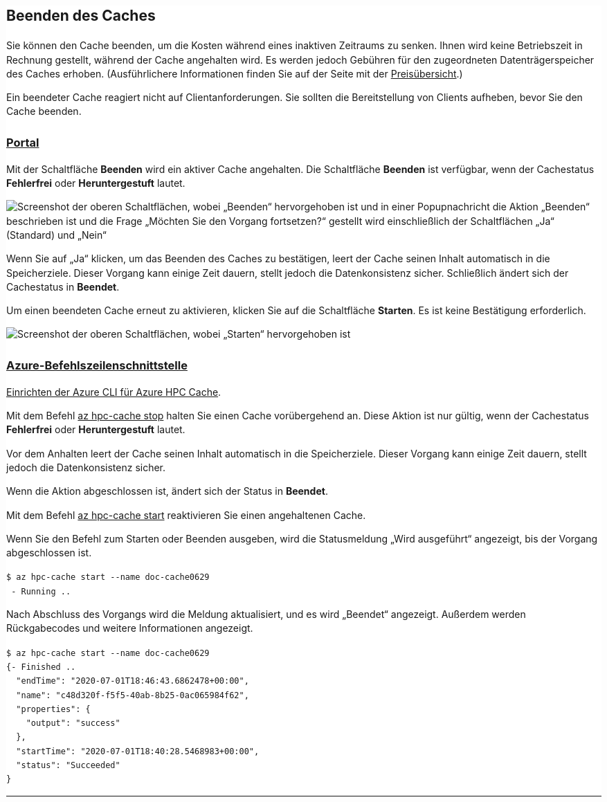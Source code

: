 ## <a name="stop-the-cache"></a>Beenden des Caches

Sie können den Cache beenden, um die Kosten während eines inaktiven Zeitraums zu senken. Ihnen wird keine Betriebszeit in Rechnung gestellt, während der Cache angehalten wird. Es werden jedoch Gebühren für den zugeordneten Datenträgerspeicher des Caches erhoben. (Ausführlichere Informationen finden Sie auf der Seite mit der [Preisübersicht](https://aka.ms/hpc-cache-pricing).)

Ein beendeter Cache reagiert nicht auf Clientanforderungen. Sie sollten die Bereitstellung von Clients aufheben, bevor Sie den Cache beenden.

### <a name="portal"></a>[Portal](#tab/azure-portal)

Mit der Schaltfläche **Beenden** wird ein aktiver Cache angehalten. Die Schaltfläche **Beenden** ist verfügbar, wenn der Cachestatus **Fehlerfrei** oder **Heruntergestuft** lautet.

![Screenshot der oberen Schaltflächen, wobei „Beenden“ hervorgehoben ist und in einer Popupnachricht die Aktion „Beenden“ beschrieben ist und die Frage „Möchten Sie den Vorgang fortsetzen?“ gestellt wird einschließlich der Schaltflächen „Ja“ (Standard) und „Nein“](media/stop-cache.png)

Wenn Sie auf „Ja“ klicken, um das Beenden des Caches zu bestätigen, leert der Cache seinen Inhalt automatisch in die Speicherziele. Dieser Vorgang kann einige Zeit dauern, stellt jedoch die Datenkonsistenz sicher. Schließlich ändert sich der Cachestatus in **Beendet**.

Um einen beendeten Cache erneut zu aktivieren, klicken Sie auf die Schaltfläche **Starten**. Es ist keine Bestätigung erforderlich.

![Screenshot der oberen Schaltflächen, wobei „Starten“ hervorgehoben ist](media/start-cache.png)

### <a name="azure-cli"></a>[Azure-Befehlszeilenschnittstelle](#tab/azure-cli)

[Einrichten der Azure CLI für Azure HPC Cache](./az-cli-prerequisites.md).

Mit dem Befehl [az hpc-cache stop](/cli/azure/hpc-cache#az_hpc_cache_stop) halten Sie einen Cache vorübergehend an. Diese Aktion ist nur gültig, wenn der Cachestatus **Fehlerfrei** oder **Heruntergestuft** lautet.

Vor dem Anhalten leert der Cache seinen Inhalt automatisch in die Speicherziele. Dieser Vorgang kann einige Zeit dauern, stellt jedoch die Datenkonsistenz sicher.

Wenn die Aktion abgeschlossen ist, ändert sich der Status in **Beendet**.

Mit dem Befehl [az hpc-cache start](/cli/azure/hpc-cache#az_hpc_cache_start) reaktivieren Sie einen angehaltenen Cache.

Wenn Sie den Befehl zum Starten oder Beenden ausgeben, wird die Statusmeldung „Wird ausgeführt“ angezeigt, bis der Vorgang abgeschlossen ist.

```azurecli
$ az hpc-cache start --name doc-cache0629
 - Running ..
```

Nach Abschluss des Vorgangs wird die Meldung aktualisiert, und es wird „Beendet“ angezeigt. Außerdem werden Rückgabecodes und weitere Informationen angezeigt.

```azurecli
$ az hpc-cache start --name doc-cache0629
{- Finished ..
  "endTime": "2020-07-01T18:46:43.6862478+00:00",
  "name": "c48d320f-f5f5-40ab-8b25-0ac065984f62",
  "properties": {
    "output": "success"
  },
  "startTime": "2020-07-01T18:40:28.5468983+00:00",
  "status": "Succeeded"
}
```

---
